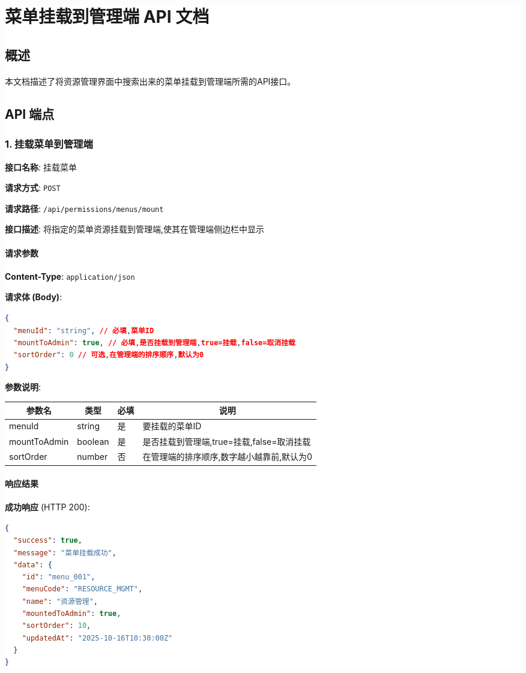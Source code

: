 # 菜单挂载到管理端 API 文档

## 概述

本文档描述了将资源管理界面中搜索出来的菜单挂载到管理端所需的API接口。

## API 端点

### 1. 挂载菜单到管理端

**接口名称**: 挂载菜单

**请求方式**: `POST`

**请求路径**: `/api/permissions/menus/mount`

**接口描述**: 将指定的菜单资源挂载到管理端,使其在管理端侧边栏中显示

#### 请求参数

**Content-Type**: `application/json`

**请求体 (Body)**:

```json
{
  "menuId": "string", // 必填,菜单ID
  "mountToAdmin": true, // 必填,是否挂载到管理端,true=挂载,false=取消挂载
  "sortOrder": 0 // 可选,在管理端的排序顺序,默认为0
}
```

**参数说明**:

| 参数名       | 类型    | 必填 | 说明                                      |
| ------------ | ------- | ---- | ----------------------------------------- |
| menuId       | string  | 是   | 要挂载的菜单ID                            |
| mountToAdmin | boolean | 是   | 是否挂载到管理端,true=挂载,false=取消挂载 |
| sortOrder    | number  | 否   | 在管理端的排序顺序,数字越小越靠前,默认为0 |

#### 响应结果

**成功响应** (HTTP 200):

```json
{
  "success": true,
  "message": "菜单挂载成功",
  "data": {
    "id": "menu_001",
    "menuCode": "RESOURCE_MGMT",
    "name": "资源管理",
    "mountedToAdmin": true,
    "sortOrder": 10,
    "updatedAt": "2025-10-16T10:30:00Z"
  }
}
```
